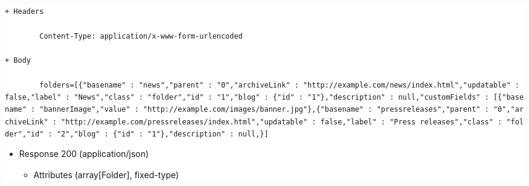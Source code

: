     + Headers

            Content-Type: application/x-www-form-urlencoded

    + Body

            folders=[{"basename" : "news","parent" : "0","archiveLink" : "http://example.com/news/index.html","updatable" : false,"label" : "News","class" : "folder","id" : "1","blog" : {"id" : "1"},"description" : null,"customFields" : [{"basename" : "bannerImage","value" : "http://example.com/images/banner.jpg"},{"basename" : "pressreleases","parent" : "0","archiveLink" : "http://example.com/pressreleases/index.html","updatable" : false,"label" : "Press releases","class" : "folder","id" : "2","blog" : {"id" : "1"},"description" : null,}]

+ Response 200 (application/json)

    + Attributes (array[Folder], fixed-type)
